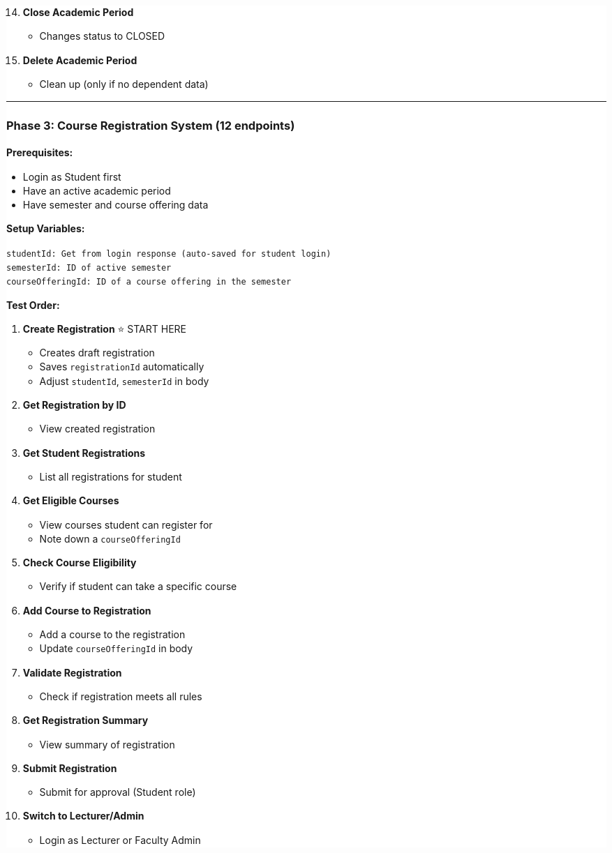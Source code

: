 14. **Close Academic Period**
    - Changes status to CLOSED

15. **Delete Academic Period**
    - Clean up (only if no dependent data)

---

### Phase 3: Course Registration System (12 endpoints)

**Prerequisites:**
- Login as Student first
- Have an active academic period
- Have semester and course offering data

**Setup Variables:**
```
studentId: Get from login response (auto-saved for student login)
semesterId: ID of active semester
courseOfferingId: ID of a course offering in the semester
```

**Test Order:**

1. **Create Registration** ⭐ START HERE
   - Creates draft registration
   - Saves `registrationId` automatically
   - Adjust `studentId`, `semesterId` in body

2. **Get Registration by ID**
   - View created registration

3. **Get Student Registrations**
   - List all registrations for student

4. **Get Eligible Courses**
   - View courses student can register for
   - Note down a `courseOfferingId`

5. **Check Course Eligibility**
   - Verify if student can take a specific course

6. **Add Course to Registration**
   - Add a course to the registration
   - Update `courseOfferingId` in body

7. **Validate Registration**
   - Check if registration meets all rules

8. **Get Registration Summary**
   - View summary of registration

9. **Submit Registration**
   - Submit for approval (Student role)

10. **Switch to Lecturer/Admin**
    - Login as Lecturer or Faculty Admin
